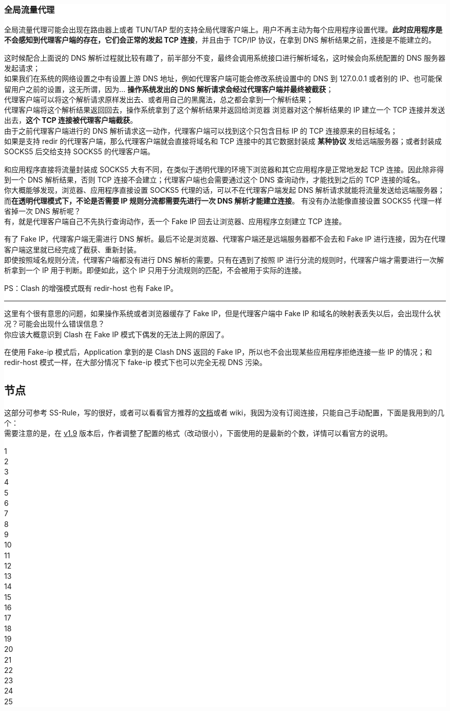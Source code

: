 ### [](#全局流量代理 "全局流量代理")全局流量代理

全局流量代理可能会出现在路由器上或者 TUN/TAP 型的支持全局代理客户端上。用户不再主动为每个应用程序设置代理。**此时应用程序是不会感知到代理客户端的存在，它们会正常的发起 TCP 连接**，并且由于 TCP/IP 协议，在拿到 DNS 解析结果之前，连接是不能建立的。

这时候配合上面说的 DNS 解析过程就比较有趣了，前半部分不变，最终会调用系统接口进行解析域名，这时候会向系统配置的 DNS 服务器发起请求；  
如果我们在系统的网络设置之中有设置上游 DNS 地址，例如代理客户端可能会修改系统设置中的 DNS 到 127.0.0.1 或者别的 IP、也可能保留用户之前的设置，这无所谓，因为… **操作系统发出的 DNS 解析请求会经过代理客户端并最终被截获**；  
代理客户端可以将这个解析请求原样发出去、或者用自己的黑魔法，总之都会拿到一个解析结果；  
代理客户端将这个解析结果返回回去，操作系统拿到了这个解析结果并返回给浏览器 浏览器对这个解析结果的 IP 建立一个 TCP 连接并发送出去，**这个 TCP 连接被代理客户端截获**。  
由于之前代理客户端进行的 DNS 解析请求这一动作，代理客户端可以找到这个只包含目标 IP 的 TCP 连接原来的目标域名；  
如果是支持 redir 的代理客户端，那么代理客户端就会直接将域名和 TCP 连接中的其它数据封装成 **某种协议** 发给远端服务器；或者封装成 SOCKS5 后交给支持 SOCKS5 的代理客户端。

和应用程序直接将流量封装成 SOCKS5 大有不同，在类似于透明代理的环境下浏览器和其它应用程序是正常地发起 TCP 连接。因此除非得到一个 DNS 解析结果，否则 TCP 连接不会建立；代理客户端也会需要通过这个 DNS 查询动作，才能找到之后的 TCP 连接的域名。  
你大概能够发现，浏览器、应用程序直接设置 SOCKS5 代理的话，可以不在代理客户端发起 DNS 解析请求就能将流量发送给远端服务器；  
而**在透明代理模式下，不论是否需要 IP 规则分流都需要先进行一次 DNS 解析才能建立连接**。 有没有办法能像直接设置 SOCKS5 代理一样省掉一次 DNS 解析呢？  
有，就是代理客户端自己不先执行查询动作，丢一个 Fake IP 回去让浏览器、应用程序立刻建立 TCP 连接。

有了 Fake IP，代理客户端无需进行 DNS 解析。最后不论是浏览器、代理客户端还是远端服务器都不会去和 Fake IP 进行连接，因为在代理客户端这里就已经完成了截获、重新封装。  
即使按照域名规则分流，代理客户端都没有进行 DNS 解析的需要。只有在遇到了按照 IP 进行分流的规则时，代理客户端才需要进行一次解析拿到一个 IP 用于判断。即便如此，这个 IP 只用于分流规则的匹配，不会被用于实际的连接。

PS：Clash 的增强模式既有 redir-host 也有 Fake IP。

---

这里有个很有意思的问题，如果操作系统或者浏览器缓存了 Fake IP，但是代理客户端中 Fake IP 和域名的映射表丢失以后，会出现什么状况？可能会出现什么错误信息？  
你应该大概意识到 Clash 在 Fake IP 模式下偶发的无法上网的原因了。

在使用 Fake-ip 模式后，Application 拿到的是 Clash DNS 返回的 Fake IP，所以也不会出现某些应用程序拒绝连接一些 IP 的情况；和 redir-host 模式一样，在大部分情况下 fake-ip 模式下也可以完全无视 DNS 污染。

## [](#节点 "节点")节点

这部分可参考 SS-Rule，写的很好，或者可以看看官方推荐的[文档](https://lancellc.gitbook.io/clash/clash-config-file/proxies/config-a-vmess-proxy)或者 wiki，我因为没有订阅连接，只能自己手动配置，下面是我用到的几个：  
需要注意的是，在 [v1.9](https://github.com/Dreamacro/clash/releases/tag/v1.9.0) 版本后，作者调整了配置的格式（改动很小），下面使用的是最新的个数，详情可以看官方的说明。

1  
2  
3  
4  
5  
6  
7  
8  
9  
10  
11  
12  
13  
14  
15  
16  
17  
18  
19  
20  
21  
22  
23  
24  
25  